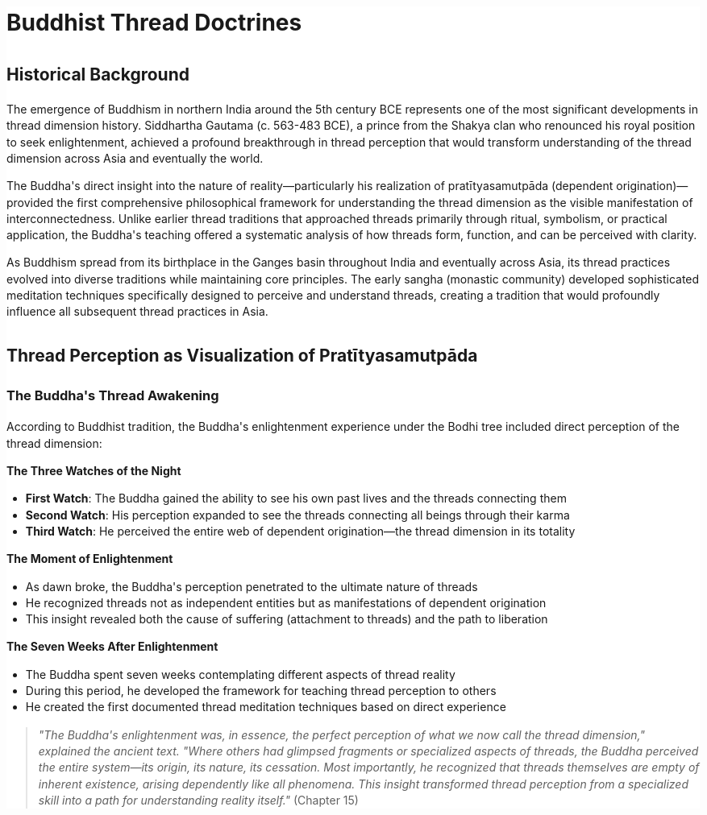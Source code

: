 # Buddhist Thread Doctrines

## Historical Background

The emergence of Buddhism in northern India around the 5th century BCE represents one of the most significant developments in thread dimension history. Siddhartha Gautama (c. 563-483 BCE), a prince from the Shakya clan who renounced his royal position to seek enlightenment, achieved a profound breakthrough in thread perception that would transform understanding of the thread dimension across Asia and eventually the world.

The Buddha's direct insight into the nature of reality—particularly his realization of pratītyasamutpāda (dependent origination)—provided the first comprehensive philosophical framework for understanding the thread dimension as the visible manifestation of interconnectedness. Unlike earlier thread traditions that approached threads primarily through ritual, symbolism, or practical application, the Buddha's teaching offered a systematic analysis of how threads form, function, and can be perceived with clarity.

As Buddhism spread from its birthplace in the Ganges basin throughout India and eventually across Asia, its thread practices evolved into diverse traditions while maintaining core principles. The early sangha (monastic community) developed sophisticated meditation techniques specifically designed to perceive and understand threads, creating a tradition that would profoundly influence all subsequent thread practices in Asia.

## Thread Perception as Visualization of Pratītyasamutpāda

### The Buddha's Thread Awakening

According to Buddhist tradition, the Buddha's enlightenment experience under the Bodhi tree included direct perception of the thread dimension:

**The Three Watches of the Night**
- **First Watch**: The Buddha gained the ability to see his own past lives and the threads connecting them
- **Second Watch**: His perception expanded to see the threads connecting all beings through their karma
- **Third Watch**: He perceived the entire web of dependent origination—the thread dimension in its totality

**The Moment of Enlightenment**
- As dawn broke, the Buddha's perception penetrated to the ultimate nature of threads
- He recognized threads not as independent entities but as manifestations of dependent origination
- This insight revealed both the cause of suffering (attachment to threads) and the path to liberation

**The Seven Weeks After Enlightenment**
- The Buddha spent seven weeks contemplating different aspects of thread reality
- During this period, he developed the framework for teaching thread perception to others
- He created the first documented thread meditation techniques based on direct experience

> *"The Buddha's enlightenment was, in essence, the perfect perception of what we now call the thread dimension," explained the ancient text. "Where others had glimpsed fragments or specialized aspects of threads, the Buddha perceived the entire system—its origin, its nature, its cessation. Most importantly, he recognized that threads themselves are empty of inherent existence, arising dependently like all phenomena. This insight transformed thread perception from a specialized skill into a path for understanding reality itself."* (Chapter 15)
